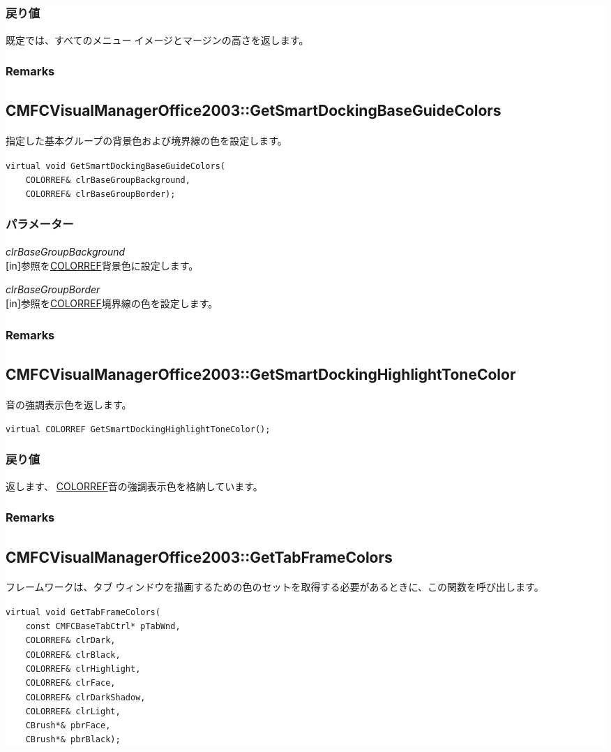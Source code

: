 ### <a name="return-value"></a>戻り値

既定では、すべてのメニュー イメージとマージンの高さを返します。

### <a name="remarks"></a>Remarks

##  <a name="getsmartdockingbaseguidecolors"></a>  CMFCVisualManagerOffice2003::GetSmartDockingBaseGuideColors

指定した基本グループの背景色および境界線の色を設定します。

```
virtual void GetSmartDockingBaseGuideColors(
    COLORREF& clrBaseGroupBackground,
    COLORREF& clrBaseGroupBorder);
```

### <a name="parameters"></a>パラメーター

*clrBaseGroupBackground*<br/>
[in]参照を[COLORREF](/windows/desktop/gdi/colorref)背景色に設定します。

*clrBaseGroupBorder*<br/>
[in]参照を[COLORREF](/windows/desktop/gdi/colorref)境界線の色を設定します。

### <a name="remarks"></a>Remarks

##  <a name="getsmartdockinghighlighttonecolor"></a>  CMFCVisualManagerOffice2003::GetSmartDockingHighlightToneColor

音の強調表示色を返します。

```
virtual COLORREF GetSmartDockingHighlightToneColor();
```

### <a name="return-value"></a>戻り値

返します、 [COLORREF](/windows/desktop/gdi/colorref)音の強調表示色を格納しています。

### <a name="remarks"></a>Remarks

##  <a name="gettabframecolors"></a>  CMFCVisualManagerOffice2003::GetTabFrameColors

フレームワークは、タブ ウィンドウを描画するための色のセットを取得する必要があるときに、この関数を呼び出します。

```
virtual void GetTabFrameColors(
    const CMFCBaseTabCtrl* pTabWnd,
    COLORREF& clrDark,
    COLORREF& clrBlack,
    COLORREF& clrHighlight,
    COLORREF& clrFace,
    COLORREF& clrDarkShadow,
    COLORREF& clrLight,
    CBrush*& pbrFace,
    CBrush*& pbrBlack);
```
